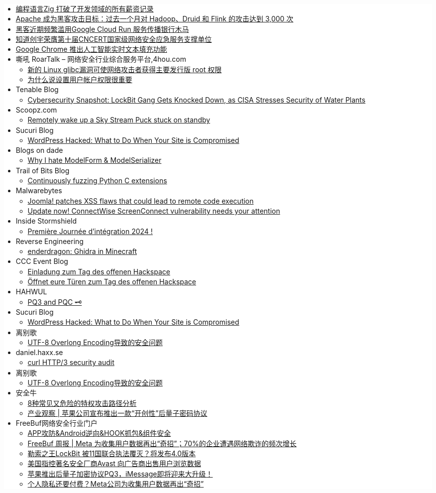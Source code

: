   - [编程语言Zig 打破了开发领域的所有薪资记录](https://www.anquanke.com/post/id/293397)
  - [Apache 成为黑客攻击目标：过去一个月对 Hadoop、Druid 和 Flink 的攻击达到 3,000 次](https://www.anquanke.com/post/id/293395)
  - [黑客近期频繁滥用Google Cloud Run 服务传播银行木马](https://www.anquanke.com/post/id/293389)
  - [知道创宇荣膺第十届CNCERT国家级网络安全应急服务支撑单位](https://www.anquanke.com/post/id/293386)
  - [Google Chrome 推出人工智能实时文本填充功能](https://www.anquanke.com/post/id/293387)
- 嘶吼 RoarTalk – 网络安全行业综合服务平台,4hou.com
  - [新的 Linux glibc漏洞可使网络攻击者获得主要发行版 root 权限](https://www.4hou.com/posts/qpNk)
  - [为什么说设置用户帐户权限很重要](https://www.4hou.com/posts/1pJq)
- Tenable Blog
  - [Cybersecurity Snapshot: LockBit Gang Gets Knocked Down, as CISA Stresses Security of Water Plants](https://www.tenable.com/blog/cybersecurity-snapshot-lockbit-gang-gets-knocked-down-as-cisa-stresses-security-of-water)
- Scoopz.com
  - [Remotely wake up a Sky Stream Puck stuck on standby](https://blog.scoopz.com/2024/02/23/remotely-wake-up-a-sky-stream-puck-stuck-on-standby/)
- Sucuri Blog
  - [WordPress Hacked: What to Do When Your Site is Compromised](https://blog.sucuri.net/2024/02/wordpress-hacked.html)
- Blogs on dade
  - [Why I hate ModelForm & ModelSerializer](https://0xda.de/blog/2024/02/why-i-hate-modelform-modelserializer/)
- Trail of Bits Blog
  - [Continuously fuzzing Python C extensions](https://blog.trailofbits.com/2024/02/23/continuously-fuzzing-python-c-extensions/)
- Malwarebytes
  - [Joomla! patches XSS flaws that could lead to remote code execution](https://www.malwarebytes.com/blog/news/2024/02/joomla-patches-xss-flaws-that-could-lead-to-remote-code-execution)
  - [Update now! ConnectWise ScreenConnect vulnerability needs your attention](https://www.malwarebytes.com/blog/news/2024/02/update-now-connectwise-screenconnect-vulnerability-needs-your-attention)
- Inside Stormshield
  - [Première Journée d’intégration 2024 !](https://stories.stormshield.com/premiere-journee-dintegration-2024/)
- Reverse Engineering
  - [enderdragon: Ghidra in Minecraft](https://www.reddit.com/r/ReverseEngineering/comments/1ayah4p/enderdragon_ghidra_in_minecraft/)
- CCC Event Blog
  - [Einladung zum Tag des offenen Hackspace](https://events.ccc.de/2024/02/23/tag-des-offenen-hackspace-einladung/)
  - [Öffnet eure Türen zum Tag des offenen Hackspace](https://events.ccc.de/2024/02/23/tag-des-offenen-hackspace-aufruf/)
- HAHWUL
  - [PQ3 and PQC 🗝️](https://www.hahwul.com/2024/02/23/pq3-post-quantum-cryptographic/)
- Sucuri Blog
  - [WordPress Hacked: What to Do When Your Site is Compromised](https://blog.sucuri.net/2024/02/wordpress-hacked.html)
- 离别歌
  - [UTF-8 Overlong Encoding导致的安全问题](https://www.leavesongs.com/PENETRATION/utf-8-overlong-encoding.html)
- daniel.haxx.se
  - [curl HTTP/3 security audit](https://daniel.haxx.se/blog/2024/02/23/curl-http-3-security-audit/)
- 离别歌
  - [UTF-8 Overlong Encoding导致的安全问题](https://www.leavesongs.com/PENETRATION/utf-8-overlong-encoding.html)
- 安全牛
  - [8种常见又危险的特权攻击路径分析](https://www.aqniu.com/industry/102683.html)
  - [产业观察 | 苹果公司宣布推出一款“开创性”后量子密码协议](https://www.aqniu.com/industry/102682.html)
- FreeBuf网络安全行业门户
  - [APP攻防&Android逆向&HOOK抓包&组件安全](https://www.freebuf.com/articles/endpoint/392458.html)
  - [FreeBuf 周报 | Meta 为收集用户数据再出“奇招”；70%的企业遭遇网络欺诈的频次增长](https://www.freebuf.com/news/392438.html)
  - [勒索之王LockBit 被11国联合执法覆灭？将发布4.0版本](https://www.freebuf.com/news/392383.html)
  - [美国指控著名安全厂商Avast 向广告商出售用户浏览数据](https://www.freebuf.com/news/392370.html)
  - [苹果推出后量子加密协议PQ3，iMessage即将迎来大升级！](https://www.freebuf.com/news/392362.html)
  - [个人隐私还要付费？Meta公司为收集用户数据再出“奇招”](https://www.freebuf.com/news/392359.html)